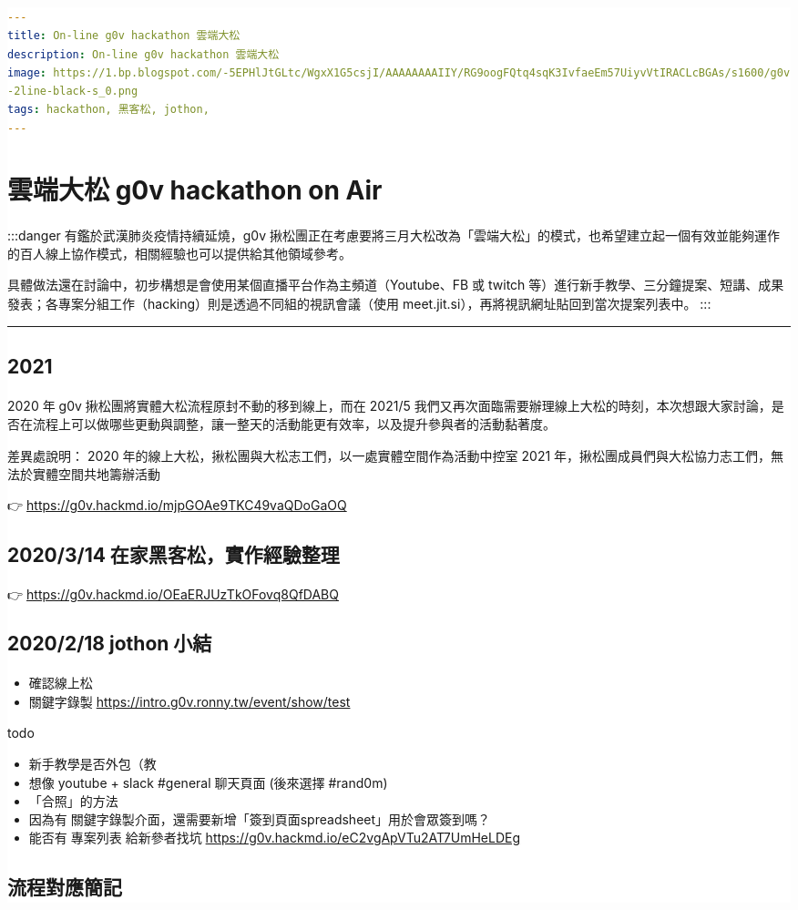 ```yaml
---
title: On-line g0v hackathon 雲端大松
description: On-line g0v hackathon 雲端大松
image: https://1.bp.blogspot.com/-5EPHlJtGLtc/WgxX1G5csjI/AAAAAAAAIIY/RG9oogFQtq4sqK3IvfaeEm57UiyvVtIRACLcBGAs/s1600/g0v-2line-black-s_0.png
tags: hackathon, 黑客松, jothon,
---
```


# 雲端大松 g0v hackathon on Air

:::danger
有鑑於武漢肺炎疫情持續延燒，g0v 揪松團正在考慮要將三月大松改為「雲端大松」的模式，也希望建立起一個有效並能夠運作的百人線上協作模式，相關經驗也可以提供給其他領域參考。

具體做法還在討論中，初步構想是會使用某個直播平台作為主頻道（Youtube、FB 或 twitch 等）進行新手教學、三分鐘提案、短講、成果發表；各專案分組工作（hacking）則是透過不同組的視訊會議（使用 meet.jit.si），再將視訊網址貼回到當次提案列表中。
:::

---

## 2021 

2020 年 g0v 揪松團將實體大松流程原封不動的移到線上，而在 2021/5 我們又再次面臨需要辦理線上大松的時刻，本次想跟大家討論，是否在流程上可以做哪些更動與調整，讓一整天的活動能更有效率，以及提升參與者的活動黏著度。

差異處說明：
2020 年的線上大松，揪松團與大松志工們，以一處實體空間作為活動中控室
2021 年，揪松團成員們與大松協力志工們，無法於實體空間共地籌辦活動

👉 https://g0v.hackmd.io/mjpGOAe9TKC49vaQDoGaOQ

## 2020/3/14 在家黑客松，實作經驗整理

👉 https://g0v.hackmd.io/OEaERJUzTkOFovq8QfDABQ


## 2020/2/18 jothon 小結

- 確認線上松
- 關鍵字錄製 https://intro.g0v.ronny.tw/event/show/test

todo
- 新手教學是否外包（教
- 想像 youtube + slack #general 聊天頁面 (後來選擇 #rand0m)
- 「合照」的方法
- 因為有 關鍵字錄製介面，還需要新增「簽到頁面spreadsheet」用於會眾簽到嗎？
- 能否有 專案列表 給新參者找坑 https://g0v.hackmd.io/eC2vgApVTu2AT7UmHeLDEg


## 流程對應簡記

